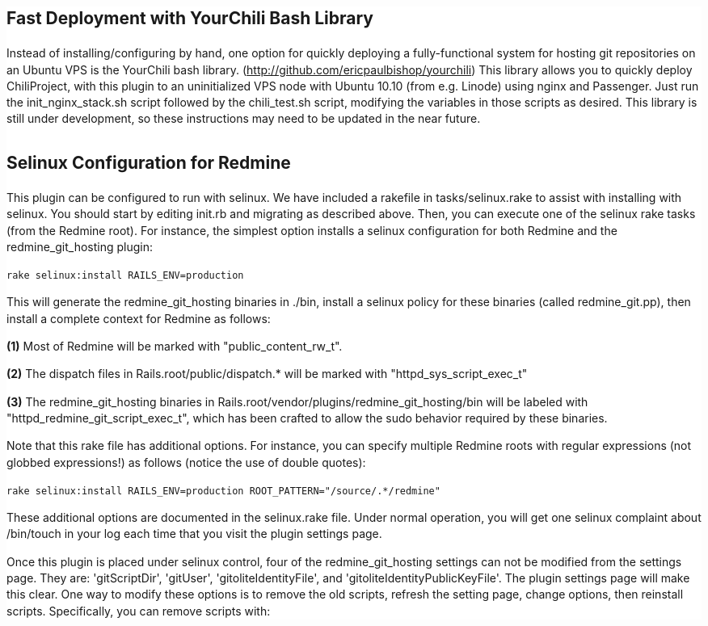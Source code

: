 ## Fast Deployment with YourChili Bash Library

Instead of installing/configuring by hand, one option for quickly deploying a fully-functional system for hosting
git repositories on an Ubuntu VPS is the YourChili bash library. (http://github.com/ericpaulbishop/yourchili)
This library allows you to quickly deploy ChiliProject, with this plugin to an uninitialized VPS node with Ubuntu
10.10 (from e.g. Linode) using nginx and Passenger.  Just run the init\_nginx\_stack.sh script followed by the
chili\_test.sh script, modifying the variables in those scripts as desired.  This library is still under development,
so these instructions may need to be updated in the near future.

## Selinux Configuration for Redmine

This plugin can be configured to run with selinux.  We have included a rakefile in tasks/selinux.rake to assist
with installing with selinux.  You should start by editing init.rb and migrating as described above.  Then, you 
can execute one of the selinux rake tasks (from the Redmine root).  For instance, the simplest option installs 
a selinux configuration for both Redmine and the redmine_git_hosting plugin:   

    rake selinux:install RAILS_ENV=production 

This will generate the redmine_git_hosting binaries in ./bin, install a selinux policy for these binaries (called
redmine_git.pp), then install a complete context for Redmine as follows:

**(1)** Most of Redmine will be marked with "public_content_rw_t". 

**(2)** The dispatch files in Rails.root/public/dispatch.* will be marked with "httpd_sys_script_exec_t"

**(3)** The redmine_git_hosting binaries in Rails.root/vendor/plugins/redmine_git_hosting/bin will be labeled
with "httpd_redmine_git_script_exec_t", which has been crafted to allow the sudo behavior required by these
binaries.

Note that this rake file has additional options.  For instance, you can specify multiple Redmine roots with regular 
expressions (not globbed expressions!) as follows (notice the use of double quotes):

    rake selinux:install RAILS_ENV=production ROOT_PATTERN="/source/.*/redmine"

These additional options are documented in the selinux.rake file.  Under normal operation, you will get one selinux complaint about /bin/touch in 
your log each time that you visit the plugin settings page.

Once this plugin is placed under selinux control, four of the redmine_git_hosting settings can 
not be modified from the settings page.  They are: 'gitScriptDir', 'gitUser', 'gitoliteIdentityFile', and 
'gitoliteIdentityPublicKeyFile'.  The plugin settings page will make this clear.  One way to 
modify these options is to remove the old scripts, refresh the setting page, change options, then reinstall scripts.  Specifically, you can
remove scripts with:
